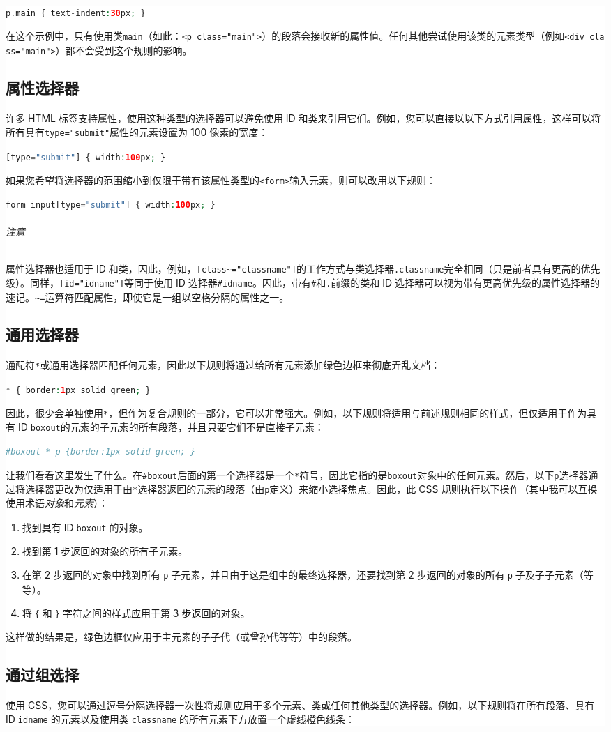 ```php
p.main { text-indent:30px; }
```

在这个示例中，只有使用类`main`（如此：`<p class="main">`）的段落会接收新的属性值。任何其他尝试使用该类的元素类型（例如`<div class="main">`）都不会受到这个规则的影响。

## 属性选择器

许多 HTML 标签支持属性，使用这种类型的选择器可以避免使用 ID 和类来引用它们。例如，您可以直接以以下方式引用属性，这样可以将所有具有`type="submit"`属性的元素设置为 100 像素的宽度：

```php
[type="submit"] { width:100px; }
```

如果您希望将选择器的范围缩小到仅限于带有该属性类型的`<form>`输入元素，则可以改用以下规则：

```php
form input[type="submit"] { width:100px; }
```

###### 注意

属性选择器也适用于 ID 和类，因此，例如，`[class~="classname"]`的工作方式与类选择器`.classname`完全相同（只是前者具有更高的优先级）。同样，`[id="idname"]`等同于使用 ID 选择器`#idname`。因此，带有`#`和`.`前缀的类和 ID 选择器可以视为带有更高优先级的属性选择器的速记。`~=`运算符匹配属性，即使它是一组以空格分隔的属性之一。

## 通用选择器

通配符`*`或通用选择器匹配任何元素，因此以下规则将通过给所有元素添加绿色边框来彻底弄乱文档：

```php
* { border:1px solid green; }
```

因此，很少会单独使用`*`，但作为复合规则的一部分，它可以非常强大。例如，以下规则将适用与前述规则相同的样式，但仅适用于作为具有 ID `boxout`的元素的子元素的所有段落，并且只要它们不是直接子元素：

```php
#boxout * p {border:1px solid green; }
```

让我们看看这里发生了什么。在`#boxout`后面的第一个选择器是一个`*`符号，因此它指的是`boxout`对象中的任何元素。然后，以下`p`选择器通过将选择器更改为仅适用于由`*`选择器返回的元素的段落（由`p`定义）来缩小选择焦点。因此，此 CSS 规则执行以下操作（其中我可以互换使用术语*对象*和*元素*）：

1.  找到具有 ID `boxout` 的对象。

1.  找到第 1 步返回的对象的所有子元素。

1.  在第 2 步返回的对象中找到所有 `p` 子元素，并且由于这是组中的最终选择器，还要找到第 2 步返回的对象的所有 `p` 子及子子元素（等等）。

1.  将 `{` 和 `}` 字符之间的样式应用于第 3 步返回的对象。

这样做的结果是，绿色边框仅应用于主元素的子子代（或曾孙代等等）中的段落。

## 通过组选择

使用 CSS，您可以通过逗号分隔选择器一次性将规则应用于多个元素、类或任何其他类型的选择器。例如，以下规则将在所有段落、具有 ID `idname` 的元素以及使用类 `classname` 的所有元素下方放置一个虚线橙色线条：
